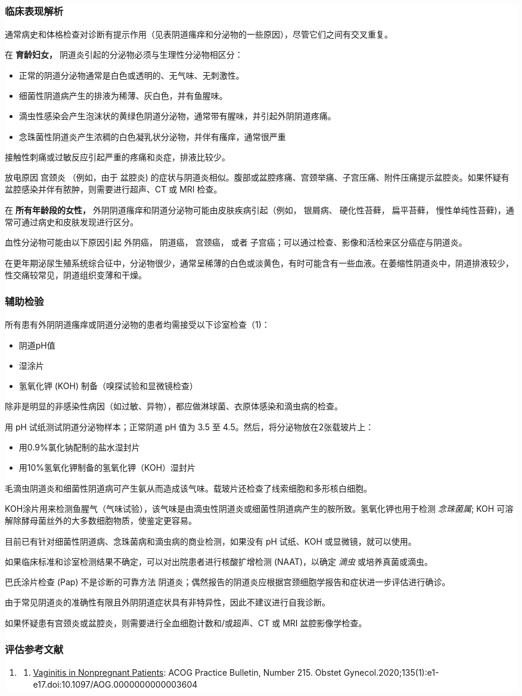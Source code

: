 ### 临床表现解析

通常病史和体格检查对诊断有提示作用（见表阴道瘙痒和分泌物的一些原因），尽管它们之间有交叉重复。

在 **育龄妇女，** 阴道炎引起的分泌物必须与生理性分泌物相区分：

- 正常的阴道分泌物通常是白色或透明的、无气味、无刺激性。

- 细菌性阴道病产生的排液为稀薄、灰白色，并有鱼腥味。

- 滴虫性感染会产生泡沫状的黄绿色阴道分泌物，通常带有腥味，并引起外阴阴道疼痛。

- 念珠菌性阴道炎产生浓稠的白色凝乳状分泌物，并伴有瘙痒，通常很严重


接触性刺痛或过敏反应引起严重的疼痛和炎症，排液比较少。

放电原因 宫颈炎 （例如，由于 盆腔炎) 的症状与阴道炎相似。腹部或盆腔疼痛、宫颈举痛、子宫压痛、附件压痛提示盆腔炎。如果怀疑有盆腔感染并伴有脓肿，则需要进行超声、CT 或 MRI 检查。

在 **所有年龄段的女性，** 外阴阴道瘙痒和阴道分泌物可能由皮肤疾病引起（例如， 银屑病、 硬化性苔藓， 扁平苔藓， 慢性单纯性苔藓)，通常可通过病史和皮肤发现进行区分。

血性分泌物可能由以下原因引起 外阴癌， 阴道癌， 宫颈癌， 或者 子宫癌；可以通过检查、影像和活检来区分癌症与阴道炎。

在更年期泌尿生殖系统综合征中，分泌物很少，通常呈稀薄的白色或淡黄色，有时可能含有一些血液。在萎缩性阴道炎中，阴道排液较少，性交痛较常见，阴道组织变薄和干燥。

### 辅助检验

所有患有外阴阴道瘙痒或阴道分泌物的患者均需接受以下诊室检查（1)：

- 阴道pH值

- 湿涂片

- 氢氧化钾 (KOH) 制备（嗅探试验和显微镜检查）


除非是明显的非感染性病因（如过敏、异物），都应做淋球菌、衣原体感染和滴虫病的检查。

用 pH 试纸测试阴道分泌物样本；正常阴道 pH 值为 3.5 至 4.5。然后，将分泌物放在2张载玻片上：

- 用0.9%氯化钠配制的盐水湿封片

- 用10%氢氧化钾制备的氢氧化钾（KOH）湿封片


毛滴虫阴道炎和细菌性阴道病可产生氨从而造成该气味。载玻片还检查了线索细胞和多形核白细胞。

KOH涂片用来检测鱼腥气（气味试验），该气味是由滴虫性阴道炎或细菌性阴道病产生的胺所致。氢氧化钾也用于检测 _念珠菌属_; KOH 可溶解除酵母菌丝外的大多数细胞物质，使鉴定更容易。

目前已有针对细菌性阴道病、念珠菌病和滴虫病的商业检测，如果没有 pH 试纸、KOH 或显微镜，就可以使用。

如果临床标准和诊室检测结果不确定，可以对出院患者进行核酸扩增检测 (NAAT)，以确定 _滴虫_ 或培养真菌或滴虫。

巴氏涂片检查 (Pap) 不是诊断的可靠方法 阴道炎；偶然报告的阴道炎应根据宫颈细胞学报告和症状进一步评估进行确诊。

由于常见阴道炎的准确性有限且外阴阴道症状具有非特异性，因此不建议进行自我诊断。

如果怀疑患有宫颈炎或盆腔炎，则需要进行全血细胞计数和/或超声、CT 或 MRI 盆腔影像学检查。

### 评估参考文献

1. 1. [Vaginitis in Nonpregnant Patients](https://pubmed.ncbi.nlm.nih.gov/31856123/): ACOG Practice Bulletin, Number 215. Obstet Gynecol.2020;135(1):e1-e17.doi:10.1097/AOG.0000000000003604
